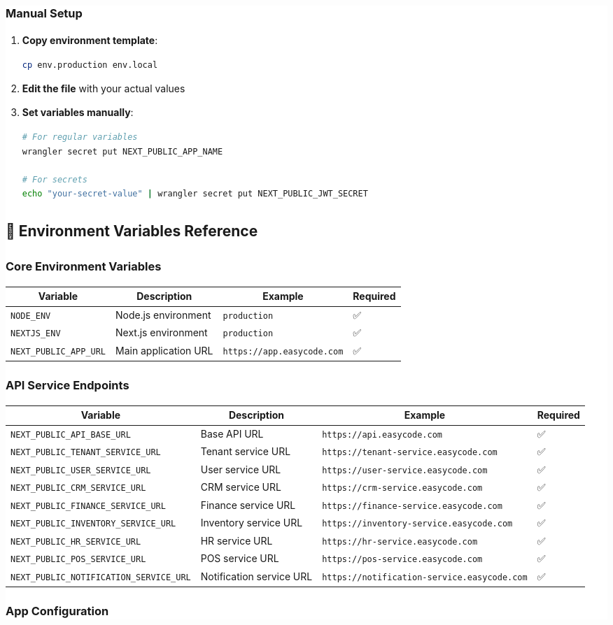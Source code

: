 ### Manual Setup

1. **Copy environment template**:
   ```bash
   cp env.production env.local
   ```

2. **Edit the file** with your actual values

3. **Set variables manually**:
   ```bash
   # For regular variables
   wrangler secret put NEXT_PUBLIC_APP_NAME
   
   # For secrets
   echo "your-secret-value" | wrangler secret put NEXT_PUBLIC_JWT_SECRET
   ```

## 📝 Environment Variables Reference

### Core Environment Variables

| Variable | Description | Example | Required |
|----------|-------------|---------|----------|
| `NODE_ENV` | Node.js environment | `production` | ✅ |
| `NEXTJS_ENV` | Next.js environment | `production` | ✅ |
| `NEXT_PUBLIC_APP_URL` | Main application URL | `https://app.easycode.com` | ✅ |

### API Service Endpoints

| Variable | Description | Example | Required |
|----------|-------------|---------|----------|
| `NEXT_PUBLIC_API_BASE_URL` | Base API URL | `https://api.easycode.com` | ✅ |
| `NEXT_PUBLIC_TENANT_SERVICE_URL` | Tenant service URL | `https://tenant-service.easycode.com` | ✅ |
| `NEXT_PUBLIC_USER_SERVICE_URL` | User service URL | `https://user-service.easycode.com` | ✅ |
| `NEXT_PUBLIC_CRM_SERVICE_URL` | CRM service URL | `https://crm-service.easycode.com` | ✅ |
| `NEXT_PUBLIC_FINANCE_SERVICE_URL` | Finance service URL | `https://finance-service.easycode.com` | ✅ |
| `NEXT_PUBLIC_INVENTORY_SERVICE_URL` | Inventory service URL | `https://inventory-service.easycode.com` | ✅ |
| `NEXT_PUBLIC_HR_SERVICE_URL` | HR service URL | `https://hr-service.easycode.com` | ✅ |
| `NEXT_PUBLIC_POS_SERVICE_URL` | POS service URL | `https://pos-service.easycode.com` | ✅ |
| `NEXT_PUBLIC_NOTIFICATION_SERVICE_URL` | Notification service URL | `https://notification-service.easycode.com` | ✅ |

### App Configuration
